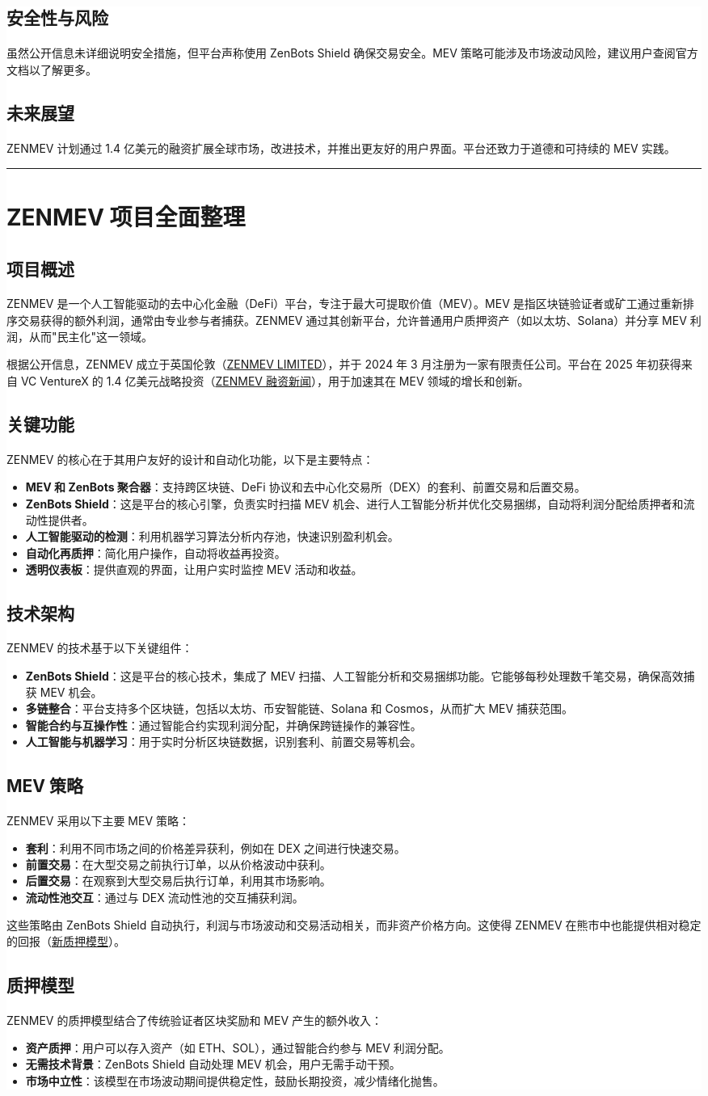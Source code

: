 ## 安全性与风险
虽然公开信息未详细说明安全措施，但平台声称使用 ZenBots Shield 确保交易安全。MEV 策略可能涉及市场波动风险，建议用户查阅官方文档以了解更多。

## 未来展望
ZENMEV 计划通过 1.4 亿美元的融资扩展全球市场，改进技术，并推出更友好的用户界面。平台还致力于道德和可持续的 MEV 实践。

---

# ZENMEV 项目全面整理

## 项目概述
ZENMEV 是一个人工智能驱动的去中心化金融（DeFi）平台，专注于最大可提取价值（MEV）。MEV 是指区块链验证者或矿工通过重新排序交易获得的额外利润，通常由专业参与者捕获。ZENMEV 通过其创新平台，允许普通用户质押资产（如以太坊、Solana）并分享 MEV 利润，从而"民主化"这一领域。

根据公开信息，ZENMEV 成立于英国伦敦（[ZENMEV LIMITED](https://find-and-update.company-information.service.gov.uk/company/15585110)），并于 2024 年 3 月注册为一家有限责任公司。平台在 2025 年初获得来自 VC VentureX 的 1.4 亿美元战略投资（[ZENMEV 融资新闻](https://u.today/press-releases/zenmev-secures-strategic-investment-from-vc-venturex-to-accelerate-mev-based-defi)），用于加速其在 MEV 领域的增长和创新。

## 关键功能
ZENMEV 的核心在于其用户友好的设计和自动化功能，以下是主要特点：
- **MEV 和 ZenBots 聚合器**：支持跨区块链、DeFi 协议和去中心化交易所（DEX）的套利、前置交易和后置交易。
- **ZenBots Shield**：这是平台的核心引擎，负责实时扫描 MEV 机会、进行人工智能分析并优化交易捆绑，自动将利润分配给质押者和流动性提供者。
- **人工智能驱动的检测**：利用机器学习算法分析内存池，快速识别盈利机会。
- **自动化再质押**：简化用户操作，自动将收益再投资。
- **透明仪表板**：提供直观的界面，让用户实时监控 MEV 活动和收益。

## 技术架构
ZENMEV 的技术基于以下关键组件：
- **ZenBots Shield**：这是平台的核心技术，集成了 MEV 扫描、人工智能分析和交易捆绑功能。它能够每秒处理数千笔交易，确保高效捕获 MEV 机会。
- **多链整合**：平台支持多个区块链，包括以太坊、币安智能链、Solana 和 Cosmos，从而扩大 MEV 捕获范围。
- **智能合约与互操作性**：通过智能合约实现利润分配，并确保跨链操作的兼容性。
- **人工智能与机器学习**：用于实时分析区块链数据，识别套利、前置交易等机会。

## MEV 策略
ZENMEV 采用以下主要 MEV 策略：
- **套利**：利用不同市场之间的价格差异获利，例如在 DEX 之间进行快速交易。
- **前置交易**：在大型交易之前执行订单，以从价格波动中获利。
- **后置交易**：在观察到大型交易后执行订单，利用其市场影响。
- **流动性池交互**：通过与 DEX 流动性池的交互捕获利润。

这些策略由 ZenBots Shield 自动执行，利润与市场波动和交易活动相关，而非资产价格方向。这使得 ZENMEV 在熊市中也能提供相对稳定的回报（[新质押模型](https://www.globenewswire.com/news-release/2025/04/08/3058067/0/en/ZENMEV-Launches-New-MEV-Based-Staking-Model-amid-Global-Market-Shakeup.html)）。

## 质押模型
ZENMEV 的质押模型结合了传统验证者区块奖励和 MEV 产生的额外收入：
- **资产质押**：用户可以存入资产（如 ETH、SOL），通过智能合约参与 MEV 利润分配。
- **无需技术背景**：ZenBots Shield 自动处理 MEV 机会，用户无需手动干预。
- **市场中立性**：该模型在市场波动期间提供稳定性，鼓励长期投资，减少情绪化抛售。
